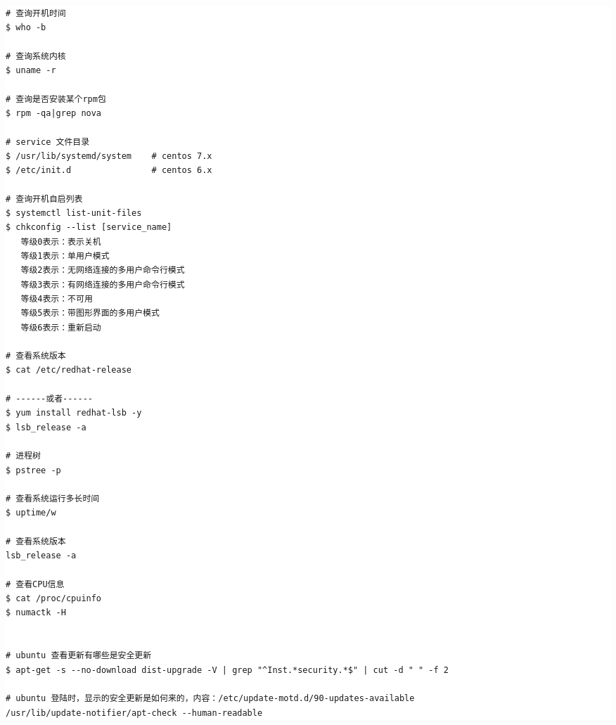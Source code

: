 ```
# 查询开机时间
$ who -b

# 查询系统内核
$ uname -r

# 查询是否安装某个rpm包
$ rpm -qa|grep nova

# service 文件目录
$ /usr/lib/systemd/system    # centos 7.x
$ /etc/init.d                # centos 6.x

# 查询开机自启列表
$ systemctl list-unit-files
$ chkconfig --list [service_name]
   等级0表示：表示关机
   等级1表示：单用户模式
   等级2表示：无网络连接的多用户命令行模式
   等级3表示：有网络连接的多用户命令行模式
   等级4表示：不可用
   等级5表示：带图形界面的多用户模式
   等级6表示：重新启动

# 查看系统版本
$ cat /etc/redhat-release

# ------或者------
$ yum install redhat-lsb -y
$ lsb_release -a

# 进程树
$ pstree -p

# 查看系统运行多长时间
$ uptime/w

# 查看系统版本
lsb_release -a

# 查看CPU信息
$ cat /proc/cpuinfo
$ numactk -H


# ubuntu 查看更新有哪些是安全更新
$ apt-get -s --no-download dist-upgrade -V | grep "^Inst.*security.*$" | cut -d " " -f 2

# ubuntu 登陆时，显示的安全更新是如何来的，内容：/etc/update-motd.d/90-updates-available
/usr/lib/update-notifier/apt-check --human-readable

```
